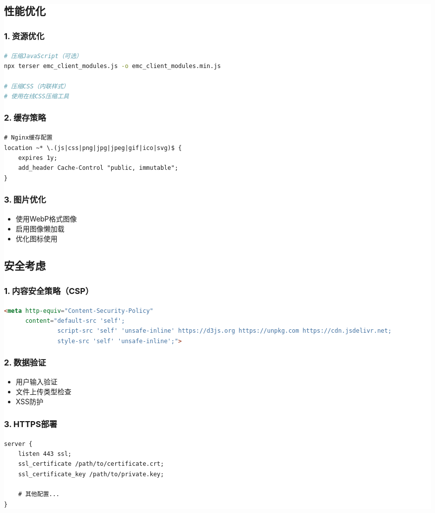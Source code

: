 ## 性能优化

### 1. 资源优化
```bash
# 压缩JavaScript（可选）
npx terser emc_client_modules.js -o emc_client_modules.min.js

# 压缩CSS（内联样式）
# 使用在线CSS压缩工具
```

### 2. 缓存策略
```nginx
# Nginx缓存配置
location ~* \.(js|css|png|jpg|jpeg|gif|ico|svg)$ {
    expires 1y;
    add_header Cache-Control "public, immutable";
}
```

### 3. 图片优化
- 使用WebP格式图像
- 启用图像懒加载
- 优化图标使用

## 安全考虑

### 1. 内容安全策略（CSP）
```html
<meta http-equiv="Content-Security-Policy" 
      content="default-src 'self'; 
               script-src 'self' 'unsafe-inline' https://d3js.org https://unpkg.com https://cdn.jsdelivr.net; 
               style-src 'self' 'unsafe-inline';">
```

### 2. 数据验证
- 用户输入验证
- 文件上传类型检查
- XSS防护

### 3. HTTPS部署
```nginx
server {
    listen 443 ssl;
    ssl_certificate /path/to/certificate.crt;
    ssl_certificate_key /path/to/private.key;
    
    # 其他配置...
}
```
